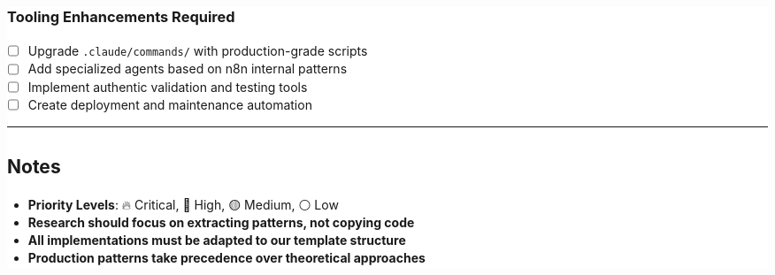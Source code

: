 ### Tooling Enhancements Required
- [ ] Upgrade `.claude/commands/` with production-grade scripts
- [ ] Add specialized agents based on n8n internal patterns
- [ ] Implement authentic validation and testing tools
- [ ] Create deployment and maintenance automation

---

## Notes
- **Priority Levels**: 🔥 Critical, 🔴 High, 🟡 Medium, ⚪ Low
- **Research should focus on extracting patterns, not copying code**
- **All implementations must be adapted to our template structure**
- **Production patterns take precedence over theoretical approaches**